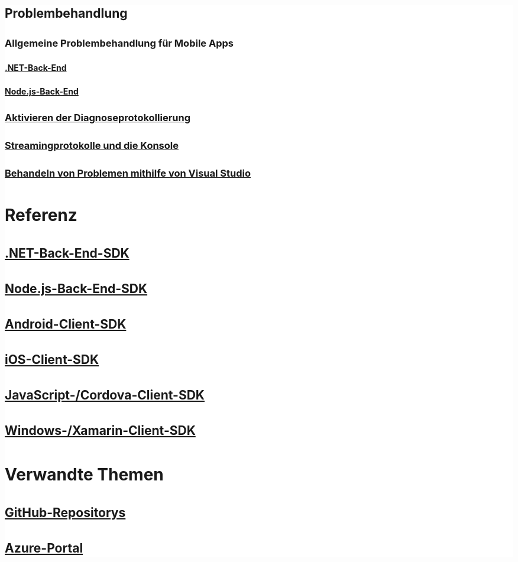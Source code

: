 ## Problembehandlung
### Allgemeine Problembehandlung für Mobile Apps
#### [.NET-Back-End](app-service-mobile-dotnet-backend-how-to-use-server-sdk.md#how-to-debug-and-troubleshoot-the-net-server-sdk)
#### [Node.js-Back-End](app-service-mobile-node-backend-how-to-use-server-sdk.md#Debugging)
### [Aktivieren der Diagnoseprotokollierung](../app-service-web/web-sites-enable-diagnostic-log.md?toc=%2fazure%2fapp-service-mobile%2ftoc.json)
### [Streamingprotokolle und die Konsole](../app-service-web/web-sites-streaming-logs-and-console.md?toc=%2fazure%2fapp-service-mobile%2ftoc.json)
### [Behandeln von Problemen mithilfe von Visual Studio](../app-service-web/web-sites-dotnet-troubleshoot-visual-studio.md?toc=%2fazure%2fapp-service-mobile%2ftoc.json)

# Referenz
## [.NET-Back-End-SDK](https://msdn.microsoft.com/library/azure/dn961176.aspx)
## [Node.js-Back-End-SDK](https://azure.github.io/azure-mobile-apps-node/)
## [Android-Client-SDK](https://azure.github.io/azure-mobile-apps-android-client/)
## [iOS-Client-SDK](https://azure.github.io/azure-mobile-apps-ios-client/)
## [JavaScript-/Cordova-Client-SDK](https://azure.github.io/azure-mobile-apps-js-client/)
## [Windows-/Xamarin-Client-SDK](https://msdn.microsoft.com/library/azure/mt419521.aspx)

# Verwandte Themen
## [GitHub-Repositorys](https://github.com/Azure/azure-mobile-apps)
## [Azure-Portal](../app-service-web/app-service-web-app-azure-portal.md?toc=%2fazure%2fapp-service-mobile%2ftoc.json)

